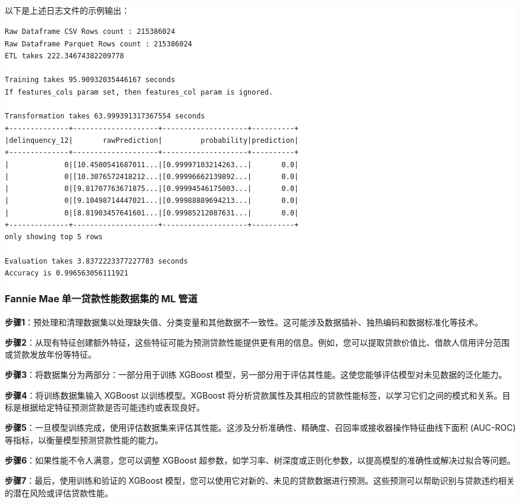 以下是上述日志文件的示例输出：

    Raw Dataframe CSV Rows count : 215386024
    Raw Dataframe Parquet Rows count : 215386024
    ETL takes 222.34674382209778

    Training takes 95.90932035446167 seconds
    If features_cols param set, then features_col param is ignored.

    Transformation takes 63.999391317367554 seconds
    +--------------+--------------------+--------------------+----------+
    |delinquency_12|       rawPrediction|         probability|prediction|
    +--------------+--------------------+--------------------+----------+
    |             0|[10.4500541687011...|[0.99997103214263...|       0.0|
    |             0|[10.3076572418212...|[0.99996662139892...|       0.0|
    |             0|[9.81707763671875...|[0.99994546175003...|       0.0|
    |             0|[9.10498714447021...|[0.99988889694213...|       0.0|
    |             0|[8.81903457641601...|[0.99985212087631...|       0.0|
    +--------------+--------------------+--------------------+----------+
    only showing top 5 rows

    Evaluation takes 3.8372223377227783 seconds
    Accuracy is 0.996563056111921

### Fannie Mae 单一贷款性能数据集的 ML 管道

**步骤1**：预处理和清理数据集以处理缺失值、分类变量和其他数据不一致性。这可能涉及数据插补、独热编码和数据标准化等技术。

**步骤2**：从现有特征创建额外特征，这些特征可能为预测贷款性能提供更有用的信息。例如，您可以提取贷款价值比、借款人信用评分范围或贷款发放年份等特征。

**步骤3**：将数据集分为两部分：一部分用于训练 XGBoost 模型，另一部分用于评估其性能。这使您能够评估模型对未见数据的泛化能力。

**步骤4**：将训练数据集输入 XGBoost 以训练模型。XGBoost 将分析贷款属性及其相应的贷款性能标签，以学习它们之间的模式和关系。目标是根据给定特征预测贷款是否可能违约或表现良好。

**步骤5**：一旦模型训练完成，使用评估数据集来评估其性能。这涉及分析准确性、精确度、召回率或接收器操作特征曲线下面积 (AUC-ROC) 等指标，以衡量模型预测贷款性能的能力。

**步骤6**：如果性能不令人满意，您可以调整 XGBoost 超参数，如学习率、树深度或正则化参数，以提高模型的准确性或解决过拟合等问题。

**步骤7**：最后，使用训练和验证的 XGBoost 模型，您可以使用它对新的、未见的贷款数据进行预测。这些预测可以帮助识别与贷款违约相关的潜在风险或评估贷款性能。
